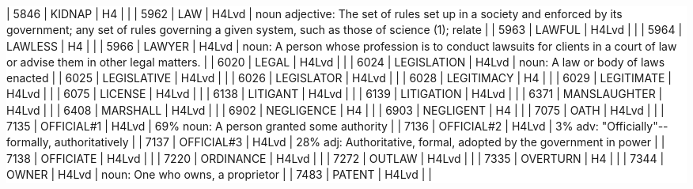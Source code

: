 |  5846 | KIDNAP          | H4       |                                                                                                                                                                        |
|  5962 | LAW             | H4Lvd    | noun adjective: The set of rules set up in a society and enforced by its  government; any set of rules governing a given system, such as those of  science (1); relate |
|  5963 | LAWFUL          | H4Lvd    |                                                                                                                                                                        |
|  5964 | LAWLESS         | H4       |                                                                                                                                                                        |
|  5966 | LAWYER          | H4Lvd    | noun: A person whose profession is to conduct lawsuits for clients in  a court of law or advise them in other legal matters.                                           |
|  6020 | LEGAL           | H4Lvd    |                                                                                                                                                                        |
|  6024 | LEGISLATION     | H4Lvd    | noun: A law or body of laws enacted                                                                                                                                    |
|  6025 | LEGISLATIVE     | H4Lvd    |                                                                                                                                                                        |
|  6026 | LEGISLATOR      | H4Lvd    |                                                                                                                                                                        |
|  6028 | LEGITIMACY      | H4       |                                                                                                                                                                        |
|  6029 | LEGITIMATE      | H4Lvd    |                                                                                                                                                                        |
|  6075 | LICENSE         | H4Lvd    |                                                                                                                                                                        |
|  6138 | LITIGANT        | H4Lvd    |                                                                                                                                                                        |
|  6139 | LITIGATION      | H4Lvd    |                                                                                                                                                                        |
|  6371 | MANSLAUGHTER    | H4Lvd    |                                                                                                                                                                        |
|  6408 | MARSHALL        | H4Lvd    |                                                                                                                                                                        |
|  6902 | NEGLIGENCE      | H4       |                                                                                                                                                                        |
|  6903 | NEGLIGENT       | H4       |                                                                                                                                                                        |
|  7075 | OATH            | H4Lvd    |                                                                                                                                                                        |
|  7135 | OFFICIAL#1      | H4Lvd    | 69% noun: A person granted some authority                                                                                                                              |
|  7136 | OFFICIAL#2      | H4Lvd    | 3% adv: "Officially"--formally, authoritatively                                                                                                                        |
|  7137 | OFFICIAL#3      | H4Lvd    | 28% adj: Authoritative, formal, adopted by the government in power                                                                                                     |
|  7138 | OFFICIATE       | H4Lvd    |                                                                                                                                                                        |
|  7220 | ORDINANCE       | H4Lvd    |                                                                                                                                                                        |
|  7272 | OUTLAW          | H4Lvd    |                                                                                                                                                                        |
|  7335 | OVERTURN        | H4       |                                                                                                                                                                        |
|  7344 | OWNER           | H4Lvd    | noun: One who owns, a proprietor                                                                                                                                       |
|  7483 | PATENT          | H4Lvd    |                                                                                                                                                                        |